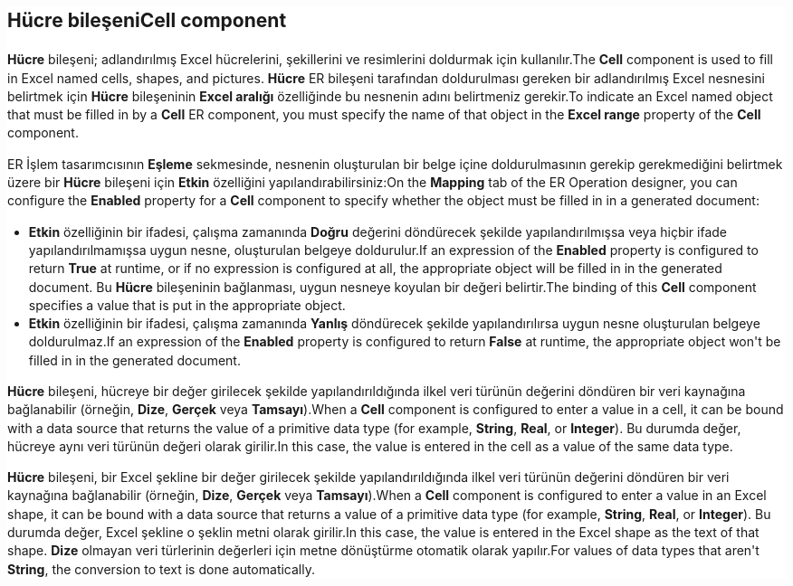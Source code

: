 ## <a name="cell-component"></a><span data-ttu-id="5c0d9-157">Hücre bileşeni</span><span class="sxs-lookup"><span data-stu-id="5c0d9-157">Cell component</span></span>

<span data-ttu-id="5c0d9-158">**Hücre** bileşeni; adlandırılmış Excel hücrelerini, şekillerini ve resimlerini doldurmak için kullanılır.</span><span class="sxs-lookup"><span data-stu-id="5c0d9-158">The **Cell** component is used to fill in Excel named cells, shapes, and pictures.</span></span> <span data-ttu-id="5c0d9-159">**Hücre** ER bileşeni tarafından doldurulması gereken bir adlandırılmış Excel nesnesini belirtmek için **Hücre** bileşeninin **Excel aralığı** özelliğinde bu nesnenin adını belirtmeniz gerekir.</span><span class="sxs-lookup"><span data-stu-id="5c0d9-159">To indicate an Excel named object that must be filled in by a **Cell** ER component, you must specify the name of that object in the **Excel range** property of the **Cell** component.</span></span>

<span data-ttu-id="5c0d9-160">ER İşlem tasarımcısının **Eşleme** sekmesinde, nesnenin oluşturulan bir belge içine doldurulmasının gerekip gerekmediğini belirtmek üzere bir **Hücre** bileşeni için **Etkin** özelliğini yapılandırabilirsiniz:</span><span class="sxs-lookup"><span data-stu-id="5c0d9-160">On the **Mapping** tab of the ER Operation designer, you can configure the **Enabled** property for a **Cell** component to specify whether the object must be filled in in a generated document:</span></span>

- <span data-ttu-id="5c0d9-161">**Etkin** özelliğinin bir ifadesi, çalışma zamanında **Doğru** değerini döndürecek şekilde yapılandırılmışsa veya hiçbir ifade yapılandırılmamışsa uygun nesne, oluşturulan belgeye doldurulur.</span><span class="sxs-lookup"><span data-stu-id="5c0d9-161">If an expression of the **Enabled** property is configured to return **True** at runtime, or if no expression is configured at all, the appropriate object will be filled in in the generated document.</span></span> <span data-ttu-id="5c0d9-162">Bu **Hücre** bileşeninin bağlanması, uygun nesneye koyulan bir değeri belirtir.</span><span class="sxs-lookup"><span data-stu-id="5c0d9-162">The binding of this **Cell** component specifies a value that is put in the appropriate object.</span></span>
- <span data-ttu-id="5c0d9-163">**Etkin** özelliğinin bir ifadesi, çalışma zamanında **Yanlış** döndürecek şekilde yapılandırılırsa uygun nesne oluşturulan belgeye doldurulmaz.</span><span class="sxs-lookup"><span data-stu-id="5c0d9-163">If an expression of the **Enabled** property is configured to return **False** at runtime, the appropriate object won't be filled in in the generated document.</span></span>

<span data-ttu-id="5c0d9-164">**Hücre** bileşeni, hücreye bir değer girilecek şekilde yapılandırıldığında ilkel veri türünün değerini döndüren bir veri kaynağına bağlanabilir (örneğin, **Dize**, **Gerçek** veya **Tamsayı**).</span><span class="sxs-lookup"><span data-stu-id="5c0d9-164">When a **Cell** component is configured to enter a value in a cell, it can be bound with a data source that returns the value of a primitive data type (for example, **String**, **Real**, or **Integer**).</span></span> <span data-ttu-id="5c0d9-165">Bu durumda değer, hücreye aynı veri türünün değeri olarak girilir.</span><span class="sxs-lookup"><span data-stu-id="5c0d9-165">In this case, the value is entered in the cell as a value of the same data type.</span></span>

<span data-ttu-id="5c0d9-166">**Hücre** bileşeni, bir Excel şekline bir değer girilecek şekilde yapılandırıldığında ilkel veri türünün değerini döndüren bir veri kaynağına bağlanabilir (örneğin, **Dize**, **Gerçek** veya **Tamsayı**).</span><span class="sxs-lookup"><span data-stu-id="5c0d9-166">When a **Cell** component is configured to enter a value in an Excel shape, it can be bound with a data source that returns a value of a primitive data type (for example, **String**, **Real**, or **Integer**).</span></span> <span data-ttu-id="5c0d9-167">Bu durumda değer, Excel şekline o şeklin metni olarak girilir.</span><span class="sxs-lookup"><span data-stu-id="5c0d9-167">In this case, the value is entered in the Excel shape as the text of that shape.</span></span> <span data-ttu-id="5c0d9-168">**Dize** olmayan veri türlerinin değerleri için metne dönüştürme otomatik olarak yapılır.</span><span class="sxs-lookup"><span data-stu-id="5c0d9-168">For values of data types that aren't **String**, the conversion to text is done automatically.</span></span>
